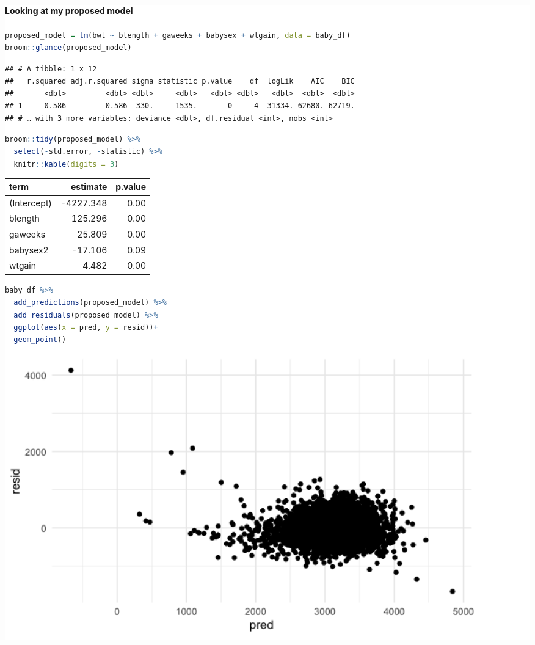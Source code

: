 #### Looking at my proposed model

``` r
proposed_model = lm(bwt ~ blength + gaweeks + babysex + wtgain, data = baby_df)
broom::glance(proposed_model)
```

    ## # A tibble: 1 x 12
    ##   r.squared adj.r.squared sigma statistic p.value    df  logLik    AIC    BIC
    ##       <dbl>         <dbl> <dbl>     <dbl>   <dbl> <dbl>   <dbl>  <dbl>  <dbl>
    ## 1     0.586         0.586  330.     1535.       0     4 -31334. 62680. 62719.
    ## # … with 3 more variables: deviance <dbl>, df.residual <int>, nobs <int>

``` r
broom::tidy(proposed_model) %>% 
  select(-std.error, -statistic) %>% 
  knitr::kable(digits = 3)
```

| term        |   estimate | p.value |
| :---------- | ---------: | ------: |
| (Intercept) | \-4227.348 |    0.00 |
| blength     |    125.296 |    0.00 |
| gaweeks     |     25.809 |    0.00 |
| babysex2    |   \-17.106 |    0.09 |
| wtgain      |      4.482 |    0.00 |

``` r
baby_df %>% 
  add_predictions(proposed_model) %>% 
  add_residuals(proposed_model) %>% 
  ggplot(aes(x = pred, y = resid))+
  geom_point()
```

<img src="p8105_hw6_mt3397_files/figure-gfm/unnamed-chunk-6-1.png" width="90%" />
